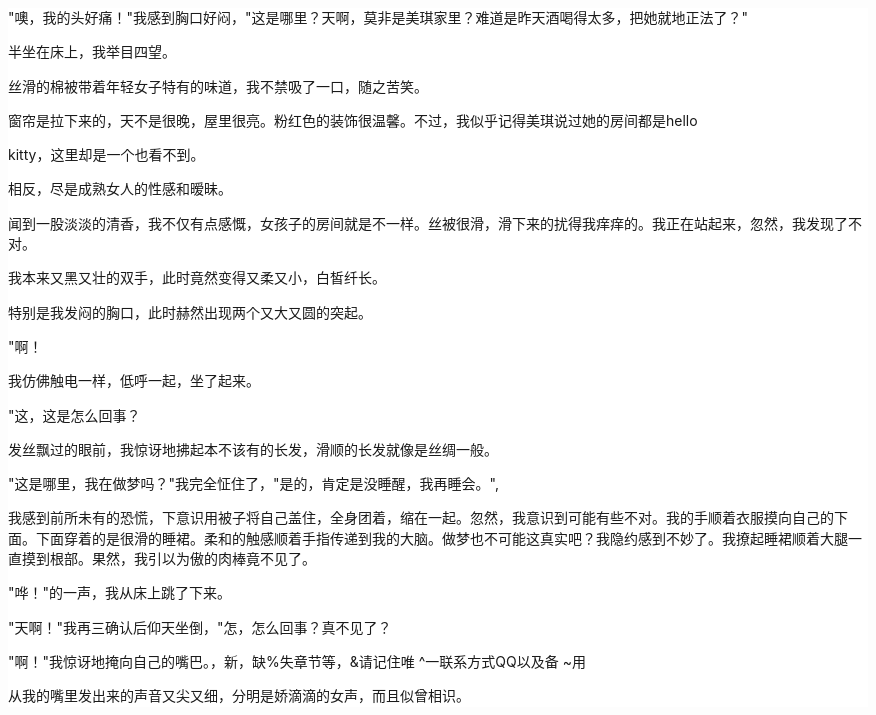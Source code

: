 

"噢，我的头好痛！"我感到胸口好闷，"这是哪里？天啊，莫非是美琪家里？难道是昨天酒喝得太多，把她就地正法了？"



半坐在床上，我举目四望。



丝滑的棉被带着年轻女子特有的味道，我不禁吸了一口，随之苦笑。



窗帘是拉下来的，天不是很晚，屋里很亮。粉红色的装饰很温馨。不过，我似乎记得美琪说过她的房间都是hello

kitty，这里却是一个也看不到。



相反，尽是成熟女人的性感和暧昧。



闻到一股淡淡的清香，我不仅有点感慨，女孩子的房间就是不一样。丝被很滑，滑下来的扰得我痒痒的。我正在站起来，忽然，我发现了不对。



我本来又黑又壮的双手，此时竟然变得又柔又小，白皙纤长。



特别是我发闷的胸口，此时赫然出现两个又大又圆的突起。



"啊！



我仿佛触电一样，低呼一起，坐了起来。



"这，这是怎么回事？



发丝飘过的眼前，我惊讶地拂起本不该有的长发，滑顺的长发就像是丝绸一般。



"这是哪里，我在做梦吗？"我完全怔住了，"是的，肯定是没睡醒，我再睡会。",



我感到前所未有的恐慌，下意识用被子将自己盖住，全身团着，缩在一起。忽然，我意识到可能有些不对。我的手顺着衣服摸向自己的下面。下面穿着的是很滑的睡裙。柔和的触感顺着手指传递到我的大脑。做梦也不可能这真实吧？我隐约感到不妙了。我撩起睡裙顺着大腿一直摸到根部。果然，我引以为傲的肉棒竟不见了。



"哗！"的一声，我从床上跳了下来。



"天啊！"我再三确认后仰天坐倒，"怎，怎么回事？真不见了？



"啊！"我惊讶地掩向自己的嘴巴。，新，缺%失章节等，&请记住唯 ^一联系方式QQ以及备 ~用



从我的嘴里发出来的声音又尖又细，分明是娇滴滴的女声，而且似曾相识。

